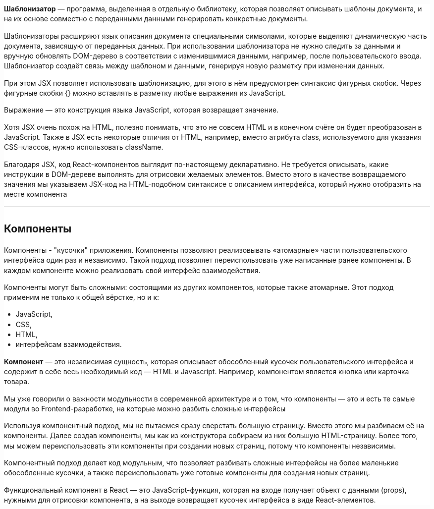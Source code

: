 
**Шаблонизатор** — программа, выделенная в отдельную библиотеку, которая позволяет описывать шаблоны документа, и на их основе совместно с переданными данными генерировать конкретные документы.

Шаблонизаторы расширяют язык описания документа специальными символами, которые выделяют динамическую часть документа, зависящую от переданных данных. При использовании шаблонизатора не нужно следить за данными и вручную обновлять DOM-дерево в соответствии с изменившимися данными, например, после пользовательского ввода. Шаблонизатор создаёт связь между шаблоном и данными, генерируя новую разметку при изменении данных.

При этом JSX позволяет использовать шаблонизацию, для этого в нём предусмотрен синтаксис фигурных скобок. Через фигурные скобки {} можно вставлять в разметку любые выражения из JavaScript.

Выражение — это конструкция языка JavaScript, которая возвращает значение.

Хотя JSX очень похож на HTML, полезно понимать, что это не совсем HTML и в конечном счёте он будет преобразован в JavaScript. Также в JSX есть некоторые отличия от HTML, например, вместо атрибута class, используемого для указания CSS-классов, нужно использовать className.

Благодаря JSX, код React-компонентов выглядит по-настоящему декларативно. Не требуется описывать, какие инструкции в DOM-дереве выполнять для отрисовки желаемых элементов. Вместо этого в качестве возвращаемого значения мы указываем JSX-код на HTML-подобном синтаксисе с описанием интерфейса, который нужно отобразить на месте компонента

---

## Компоненты

Компоненты - "кусочки" приложения. Компоненты позволяют реализовывать «атомарные» части пользовательского интерфейса один раз и независимо. Такой подход позволяет переиспользовать уже написанные ранее компоненты. В каждом компоненте можно реализовать свой интерфейс взаимодействия.

Компоненты могут быть сложными: состоящими из других компонентов, которые также атомарные. 
Этот подход применим не только к общей вёрстке, но и к: 

- JavaScript,
- CSS,
- HTML,
- интерфейсам взаимодействия.

**Компонент** — это независимая сущность, которая описывает обособленный кусочек пользовательского интерфейса и содержит в себе весь необходимый код — HTML и Javascript. Например, компонентом является кнопка или карточка товара.

Мы уже говорили о важности модульности в современной архитектуре и о том, что компоненты — это и есть те самые модули во Frontend-разработке, на которые можно разбить сложные интерфейсы

Используя компонентный подход, мы не пытаемся сразу сверстать большую страницу. Вместо этого мы разбиваем её на компоненты. Далее создав компоненты, мы как из конструктора собираем из них большую HTML-страницу. Более того, мы можем переиспользовать эти компоненты при создании новых страниц, потому что компоненты независимы.

Компонентный подход делает код модульным, что позволяет разбивать сложные интерфейсы на более маленькие обособленные кусочки, а также переиспользовать уже готовые компоненты для создания новых страниц.

Функциональный компонент в React — это JavaScript-функция, которая на входе получает объект с данными (props), нужными для отрисовки компонента, а на выходе возвращает кусочек интерфейса в виде React-элементов.
